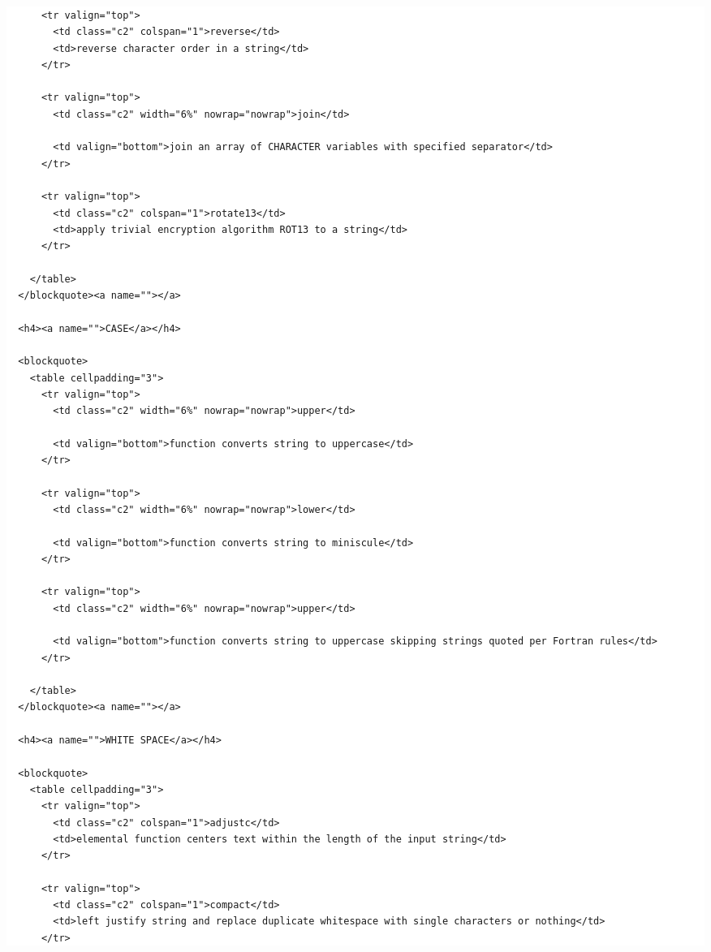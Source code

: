           <tr valign="top">
            <td class="c2" colspan="1">reverse</td>
            <td>reverse character order in a string</td>
          </tr>

          <tr valign="top">
            <td class="c2" width="6%" nowrap="nowrap">join</td>

            <td valign="bottom">join an array of CHARACTER variables with specified separator</td>
          </tr>

          <tr valign="top">
            <td class="c2" colspan="1">rotate13</td>
            <td>apply trivial encryption algorithm ROT13 to a string</td>
          </tr>

        </table>
      </blockquote><a name=""></a>

      <h4><a name="">CASE</a></h4>

      <blockquote>
        <table cellpadding="3">
          <tr valign="top">
            <td class="c2" width="6%" nowrap="nowrap">upper</td>

            <td valign="bottom">function converts string to uppercase</td>
          </tr>

          <tr valign="top">
            <td class="c2" width="6%" nowrap="nowrap">lower</td>

            <td valign="bottom">function converts string to miniscule</td>
          </tr>

          <tr valign="top">
            <td class="c2" width="6%" nowrap="nowrap">upper</td>

            <td valign="bottom">function converts string to uppercase skipping strings quoted per Fortran rules</td>
          </tr>

        </table>
      </blockquote><a name=""></a>

      <h4><a name="">WHITE SPACE</a></h4>

      <blockquote>
        <table cellpadding="3">
          <tr valign="top">
            <td class="c2" colspan="1">adjustc</td>
            <td>elemental function centers text within the length of the input string</td>
          </tr>

          <tr valign="top">
            <td class="c2" colspan="1">compact</td>
            <td>left justify string and replace duplicate whitespace with single characters or nothing</td>
          </tr>
